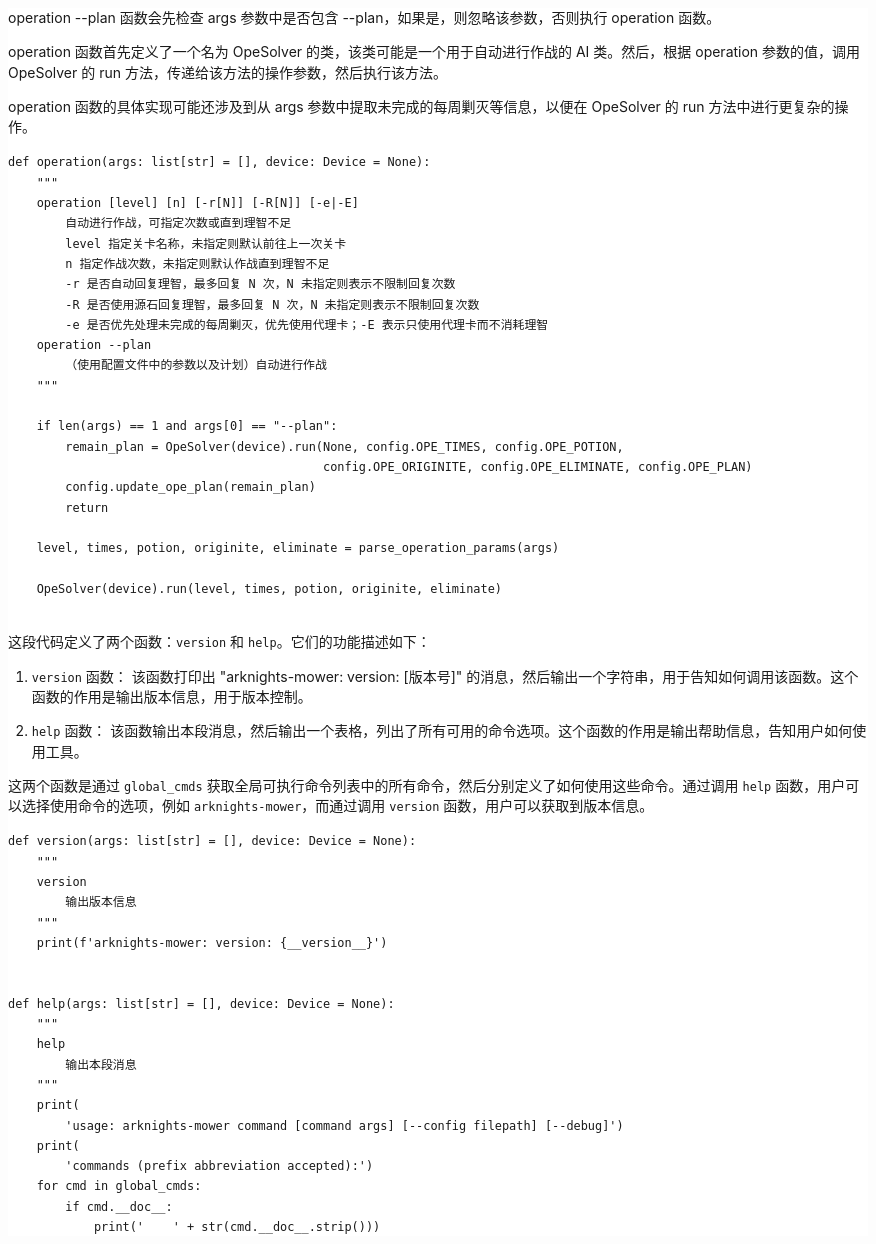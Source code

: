 operation --plan 函数会先检查 args 参数中是否包含 --plan，如果是，则忽略该参数，否则执行 operation 函数。

operation 函数首先定义了一个名为 OpeSolver 的类，该类可能是一个用于自动进行作战的 AI 类。然后，根据 operation 参数的值，调用 OpeSolver 的 run 方法，传递给该方法的操作参数，然后执行该方法。

operation 函数的具体实现可能还涉及到从 args 参数中提取未完成的每周剿灭等信息，以便在 OpeSolver 的 run 方法中进行更复杂的操作。


```
def operation(args: list[str] = [], device: Device = None):
    """
    operation [level] [n] [-r[N]] [-R[N]] [-e|-E]
        自动进行作战，可指定次数或直到理智不足
        level 指定关卡名称，未指定则默认前往上一次关卡
        n 指定作战次数，未指定则默认作战直到理智不足
        -r 是否自动回复理智，最多回复 N 次，N 未指定则表示不限制回复次数
        -R 是否使用源石回复理智，最多回复 N 次，N 未指定则表示不限制回复次数
        -e 是否优先处理未完成的每周剿灭，优先使用代理卡；-E 表示只使用代理卡而不消耗理智
    operation --plan
        （使用配置文件中的参数以及计划）自动进行作战
    """

    if len(args) == 1 and args[0] == "--plan":
        remain_plan = OpeSolver(device).run(None, config.OPE_TIMES, config.OPE_POTION,
                                            config.OPE_ORIGINITE, config.OPE_ELIMINATE, config.OPE_PLAN)
        config.update_ope_plan(remain_plan)
        return

    level, times, potion, originite, eliminate = parse_operation_params(args)

    OpeSolver(device).run(level, times, potion, originite, eliminate)


```

这段代码定义了两个函数：`version` 和 `help`。它们的功能描述如下：

1. `version` 函数：
该函数打印出 "arknights-mower: version: [版本号]" 的消息，然后输出一个字符串，用于告知如何调用该函数。这个函数的作用是输出版本信息，用于版本控制。

2. `help` 函数：
该函数输出本段消息，然后输出一个表格，列出了所有可用的命令选项。这个函数的作用是输出帮助信息，告知用户如何使用工具。

这两个函数是通过 `global_cmds` 获取全局可执行命令列表中的所有命令，然后分别定义了如何使用这些命令。通过调用 `help` 函数，用户可以选择使用命令的选项，例如 `arknights-mower`，而通过调用 `version` 函数，用户可以获取到版本信息。


```
def version(args: list[str] = [], device: Device = None):
    """
    version
        输出版本信息
    """
    print(f'arknights-mower: version: {__version__}')


def help(args: list[str] = [], device: Device = None):
    """
    help
        输出本段消息
    """
    print(
        'usage: arknights-mower command [command args] [--config filepath] [--debug]')
    print(
        'commands (prefix abbreviation accepted):')
    for cmd in global_cmds:
        if cmd.__doc__:
            print('    ' + str(cmd.__doc__.strip()))
```